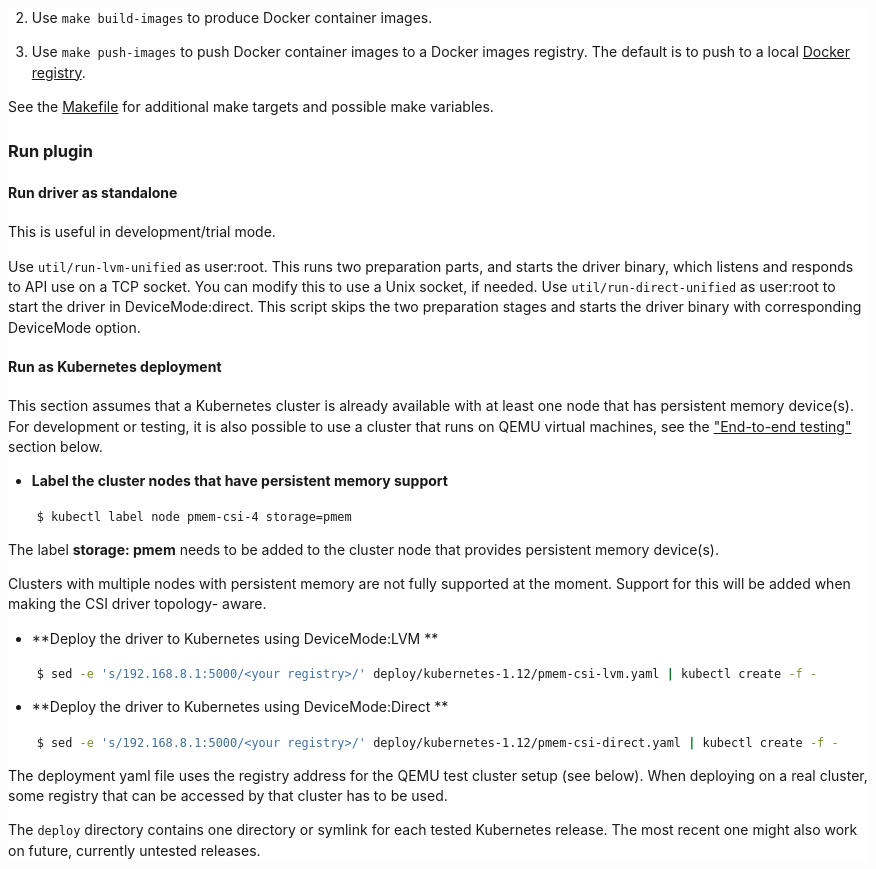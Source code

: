 2.  Use `make build-images` to produce Docker container images.

3.  Use `make push-images` to push Docker container images to a Docker images registry. The
    default is to push to a local [Docker registry](https://docs.docker.com/registry/deploying/).

See the [Makefile](Makefile) for additional make targets and possible make variables.

### Run plugin

#### Run driver as standalone

This is useful in development/trial mode.

Use `util/run-lvm-unified` as user:root.
This runs two preparation parts, and starts the driver binary, which listens and responds to API use on a TCP socket. You can modify this to use a Unix socket, if needed.
Use `util/run-direct-unified` as user:root to start the driver in DeviceMode:direct. This script skips the two preparation stages and starts the driver binary with corresponding DeviceMode option.

#### Run as Kubernetes deployment

This section assumes that a Kubernetes cluster is already available
with at least one node that has persistent memory device(s). For development or
testing, it is also possible to use a cluster that runs on QEMU virtual
machines, see the ["End-to-end testing"](#end-to-end-testing) section below.

- **Label the cluster nodes that have persistent memory support**

```sh
    $ kubectl label node pmem-csi-4 storage=pmem
```

The label **storage: pmem** needs to be added to the cluster node that provides persistent memory device(s).

Clusters with multiple nodes with persistent memory are not fully supported at
the moment. Support for this will be added when making the CSI driver topology-
aware.

- **Deploy the driver to Kubernetes using DeviceMode:LVM **

```sh
    $ sed -e 's/192.168.8.1:5000/<your registry>/' deploy/kubernetes-1.12/pmem-csi-lvm.yaml | kubectl create -f -
```

- **Deploy the driver to Kubernetes using DeviceMode:Direct **

```sh
    $ sed -e 's/192.168.8.1:5000/<your registry>/' deploy/kubernetes-1.12/pmem-csi-direct.yaml | kubectl create -f -
```

The deployment yaml file uses the registry address for the QEMU test cluster
setup (see below). When deploying on a real cluster, some registry
that can be accessed by that cluster has to be used.

The `deploy` directory contains one directory or symlink for each
tested Kubernetes release. The most recent one might also work on
future, currently untested releases.
